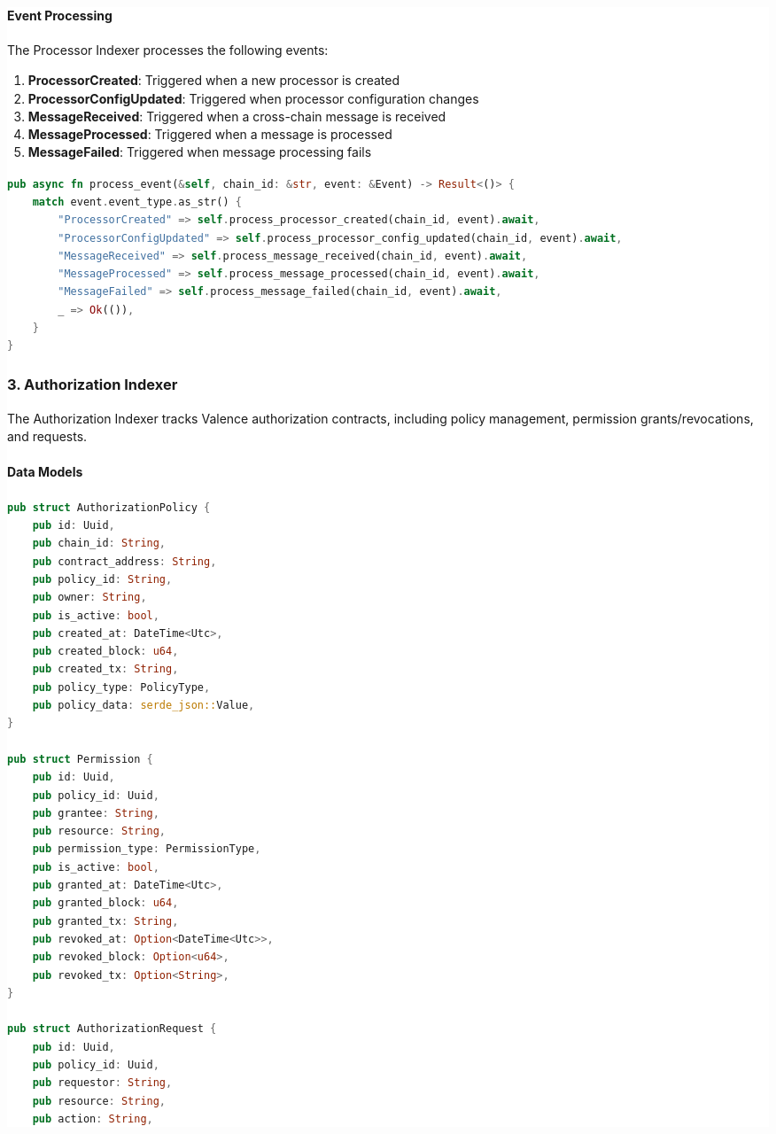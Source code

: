 #### Event Processing

The Processor Indexer processes the following events:

1. **ProcessorCreated**: Triggered when a new processor is created
2. **ProcessorConfigUpdated**: Triggered when processor configuration changes
3. **MessageReceived**: Triggered when a cross-chain message is received
4. **MessageProcessed**: Triggered when a message is processed
5. **MessageFailed**: Triggered when message processing fails

```rust
pub async fn process_event(&self, chain_id: &str, event: &Event) -> Result<()> {
    match event.event_type.as_str() {
        "ProcessorCreated" => self.process_processor_created(chain_id, event).await,
        "ProcessorConfigUpdated" => self.process_processor_config_updated(chain_id, event).await,
        "MessageReceived" => self.process_message_received(chain_id, event).await,
        "MessageProcessed" => self.process_message_processed(chain_id, event).await,
        "MessageFailed" => self.process_message_failed(chain_id, event).await,
        _ => Ok(()),
    }
}
```

### 3. Authorization Indexer

The Authorization Indexer tracks Valence authorization contracts, including policy management, permission grants/revocations, and requests.

#### Data Models

```rust
pub struct AuthorizationPolicy {
    pub id: Uuid,
    pub chain_id: String,
    pub contract_address: String,
    pub policy_id: String,
    pub owner: String,
    pub is_active: bool,
    pub created_at: DateTime<Utc>,
    pub created_block: u64,
    pub created_tx: String,
    pub policy_type: PolicyType,
    pub policy_data: serde_json::Value,
}

pub struct Permission {
    pub id: Uuid,
    pub policy_id: Uuid,
    pub grantee: String,
    pub resource: String,
    pub permission_type: PermissionType,
    pub is_active: bool,
    pub granted_at: DateTime<Utc>,
    pub granted_block: u64,
    pub granted_tx: String,
    pub revoked_at: Option<DateTime<Utc>>,
    pub revoked_block: Option<u64>,
    pub revoked_tx: Option<String>,
}

pub struct AuthorizationRequest {
    pub id: Uuid,
    pub policy_id: Uuid,
    pub requestor: String,
    pub resource: String,
    pub action: String,
```
